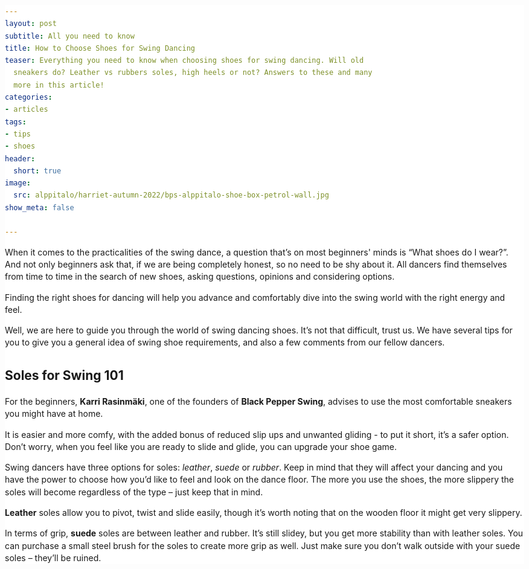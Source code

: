 ```yaml
---
layout: post
subtitle: All you need to know
title: How to Choose Shoes for Swing Dancing
teaser: Everything you need to know when choosing shoes for swing dancing. Will old
  sneakers do? Leather vs rubbers soles, high heels or not? Answers to these and many
  more in this article!
categories:
- articles
tags:
- tips
- shoes
header:
  short: true
image:
  src: alppitalo/harriet-autumn-2022/bps-alppitalo-shoe-box-petrol-wall.jpg
show_meta: false

---
```

When it comes to the practicalities of the swing dance, a question that’s on most beginners' minds is “What shoes do I wear?”. And not only beginners ask that, if we are being completely honest, so no need to be shy about it. All dancers find themselves from time to time in the search of new shoes, asking questions, opinions and considering options.

Finding the right shoes for dancing will help you advance and comfortably dive into the swing world with the right energy and feel.

Well, we are here to guide you through the world of swing dancing shoes. It’s not that difficult, trust us. We have several tips for you to give you a general idea of swing shoe requirements, and also a few comments from our fellow dancers.

## Soles for Swing 101

For the beginners, **Karri Rasinmäki**, one of the founders of **Black Pepper Swing**, advises to use the most comfortable sneakers you might have at home.

It is easier and more comfy, with the added bonus of reduced slip ups and unwanted gliding - to put it short, it’s a safer option. Don’t worry, when you feel like you are ready to slide and glide, you can upgrade your shoe game.

Swing dancers have three options for soles: _leather_, _suede_ or _rubber_. Keep in mind that they will affect your dancing and you have the power to choose how you’d like to feel and look on the dance floor. The more you use the shoes, the more slippery the soles will become regardless of the type – just keep that in mind.

**Leather** soles allow you to pivot, twist and slide easily, though it’s worth noting that on the wooden floor it might get very slippery.

In terms of grip, **suede** soles are between leather and rubber. It’s still slidey, but you get more stability than with leather soles. You can purchase a small steel brush for the soles to create more grip as well. Just make sure you don’t walk outside with your suede soles – they’ll be ruined.
